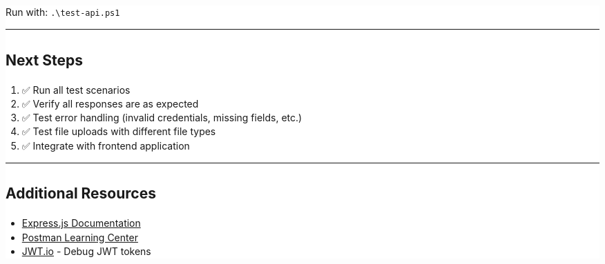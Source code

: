 Run with: `.\test-api.ps1`

---

## Next Steps

1. ✅ Run all test scenarios
2. ✅ Verify all responses are as expected
3. ✅ Test error handling (invalid credentials, missing fields, etc.)
4. ✅ Test file uploads with different file types
5. ✅ Integrate with frontend application

---

## Additional Resources

- [Express.js Documentation](https://expressjs.com/)
- [Postman Learning Center](https://learning.postman.com/)
- [JWT.io](https://jwt.io/) - Debug JWT tokens


